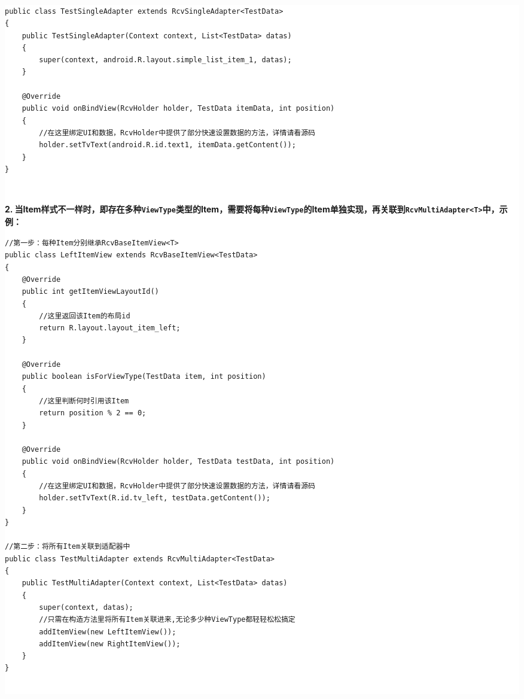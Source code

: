 ```
public class TestSingleAdapter extends RcvSingleAdapter<TestData>
{
    public TestSingleAdapter(Context context, List<TestData> datas)
    {
        super(context, android.R.layout.simple_list_item_1, datas);
    }

    @Override
    public void onBindView(RcvHolder holder, TestData itemData, int position)
    {
	    //在这里绑定UI和数据，RcvHolder中提供了部分快速设置数据的方法，详情请看源码
        holder.setTvText(android.R.id.text1, itemData.getContent());
    }
}
```
<br/>

**2. 当Item样式不一样时，即存在多种`ViewType`类型的Item，需要将每种`ViewType`的Item单独实现，再关联到`RcvMultiAdapter<T>`中，示例：**

```
//第一步：每种Item分别继承RcvBaseItemView<T>
public class LeftItemView extends RcvBaseItemView<TestData>
{
    @Override
    public int getItemViewLayoutId()
    {
	    //这里返回该Item的布局id
        return R.layout.layout_item_left;
    }

    @Override
    public boolean isForViewType(TestData item, int position)
    {
	    //这里判断何时引用该Item
        return position % 2 == 0;
    }

    @Override
    public void onBindView(RcvHolder holder, TestData testData, int position)
    {
	    //在这里绑定UI和数据，RcvHolder中提供了部分快速设置数据的方法，详情请看源码
        holder.setTvText(R.id.tv_left, testData.getContent());
    }
}

//第二步：将所有Item关联到适配器中
public class TestMultiAdapter extends RcvMultiAdapter<TestData>
{
    public TestMultiAdapter(Context context, List<TestData> datas)
    {
        super(context, datas);
        //只需在构造方法里将所有Item关联进来,无论多少种ViewType都轻轻松松搞定
        addItemView(new LeftItemView());
        addItemView(new RightItemView());
    }
}
```
<br />
